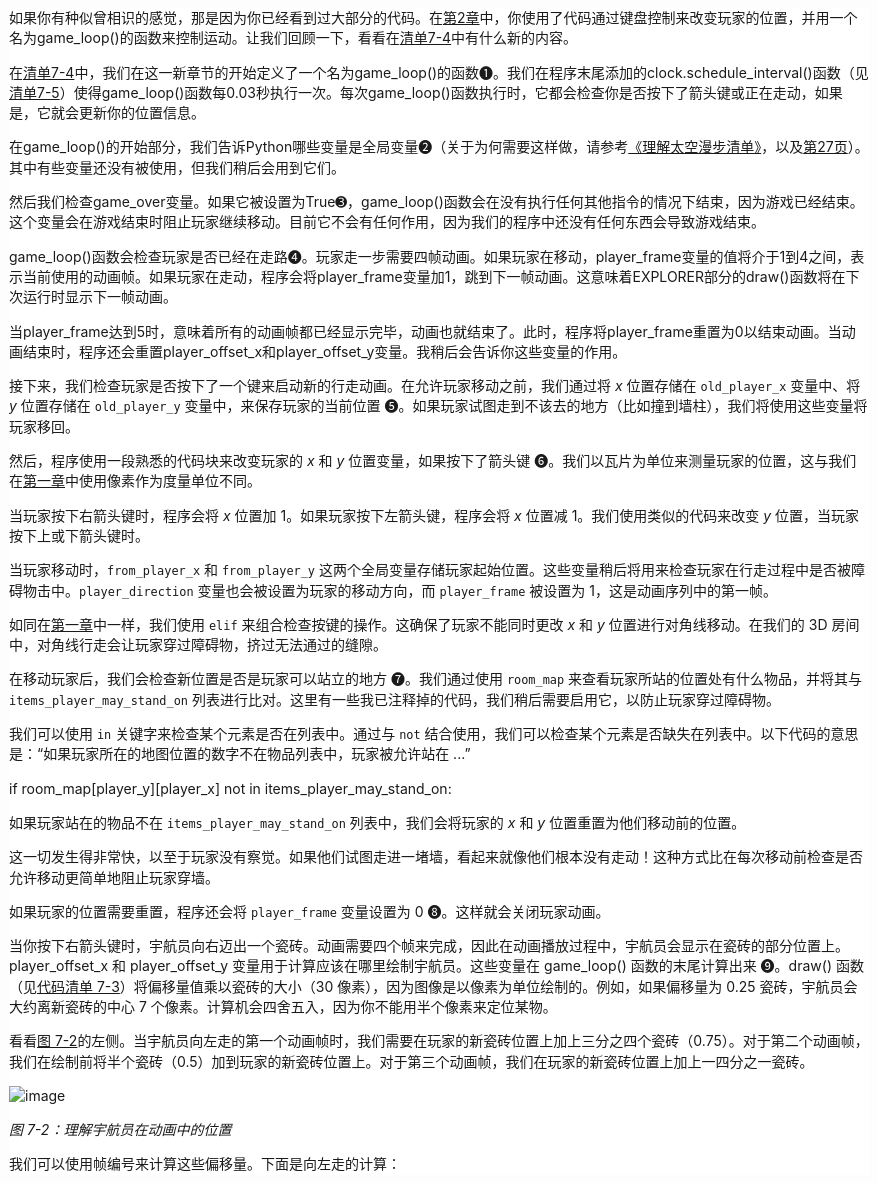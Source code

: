 如果你有种似曾相识的感觉，那是因为你已经看到过大部分的代码。在[第2章](ch02.xhtml#ch02)中，你使用了代码通过键盘控制来改变玩家的位置，并用一个名为game_loop()的函数来控制运动。让我们回顾一下，看看在[清单7-4](ch07.xhtml#ch07list4)中有什么新的内容。

在[清单7-4](ch07.xhtml#ch07list4)中，我们在这一新章节的开始定义了一个名为game_loop()的函数➊。我们在程序末尾添加的clock.schedule_interval()函数（见[清单7-5](ch07.xhtml#ch07list5)）使得game_loop()函数每0.03秒执行一次。每次game_loop()函数执行时，它都会检查你是否按下了箭头键或正在走动，如果是，它就会更新你的位置信息。

在game_loop()的开始部分，我们告诉Python哪些变量是全局变量➋（关于为何需要这样做，请参考[《理解太空漫步清单》](ch01.xhtml#lev30)，以及[第27页](ch01.xhtml#page_27)）。其中有些变量还没有被使用，但我们稍后会用到它们。

然后我们检查game_over变量。如果它被设置为True➌，game_loop()函数会在没有执行任何其他指令的情况下结束，因为游戏已经结束。这个变量会在游戏结束时阻止玩家继续移动。目前它不会有任何作用，因为我们的程序中还没有任何东西会导致游戏结束。

game_loop()函数会检查玩家是否已经在走路➍。玩家走一步需要四帧动画。如果玩家在移动，player_frame变量的值将介于1到4之间，表示当前使用的动画帧。如果玩家在走动，程序会将player_frame变量加1，跳到下一帧动画。这意味着EXPLORER部分的draw()函数将在下次运行时显示下一帧动画。

当player_frame达到5时，意味着所有的动画帧都已经显示完毕，动画也就结束了。此时，程序将player_frame重置为0以结束动画。当动画结束时，程序还会重置player_offset_x和player_offset_y变量。我稍后会告诉你这些变量的作用。

接下来，我们检查玩家是否按下了一个键来启动新的行走动画。在允许玩家移动之前，我们通过将 *x* 位置存储在 `old_player_x` 变量中、将 *y* 位置存储在 `old_player_y` 变量中，来保存玩家的当前位置 ➎。如果玩家试图走到不该去的地方（比如撞到墙柱），我们将使用这些变量将玩家移回。

然后，程序使用一段熟悉的代码块来改变玩家的 *x* 和 *y* 位置变量，如果按下了箭头键 ➏。我们以瓦片为单位来测量玩家的位置，这与我们在[第一章](ch01.xhtml#ch01)中使用像素作为度量单位不同。

当玩家按下右箭头键时，程序会将 *x* 位置加 1。如果玩家按下左箭头键，程序会将 *x* 位置减 1。我们使用类似的代码来改变 *y* 位置，当玩家按下上或下箭头键时。

当玩家移动时，`from_player_x` 和 `from_player_y` 这两个全局变量存储玩家起始位置。这些变量稍后将用来检查玩家在行走过程中是否被障碍物击中。`player_direction` 变量也会被设置为玩家的移动方向，而 `player_frame` 被设置为 1，这是动画序列中的第一帧。

如同在[第一章](ch01.xhtml#ch01)中一样，我们使用 `elif` 来组合检查按键的操作。这确保了玩家不能同时更改 *x* 和 *y* 位置进行对角线移动。在我们的 3D 房间中，对角线行走会让玩家穿过障碍物，挤过无法通过的缝隙。

在移动玩家后，我们会检查新位置是否是玩家可以站立的地方 ➐。我们通过使用 `room_map` 来查看玩家所站的位置处有什么物品，并将其与 `items_player_may_stand_on` 列表进行比对。这里有一些我已注释掉的代码，我们稍后需要启用它，以防止玩家穿过障碍物。

我们可以使用 `in` 关键字来检查某个元素是否在列表中。通过与 `not` 结合使用，我们可以检查某个元素是否缺失在列表中。以下代码的意思是：“如果玩家所在的地图位置的数字不在物品列表中，玩家被允许站在 ...”

if room_map[player_y][player_x] not in items_player_may_stand_on:

如果玩家站在的物品不在 `items_player_may_stand_on` 列表中，我们会将玩家的 *x* 和 *y* 位置重置为他们移动前的位置。

这一切发生得非常快，以至于玩家没有察觉。如果他们试图走进一堵墙，看起来就像他们根本没有走动！这种方式比在每次移动前检查是否允许移动更简单地阻止玩家穿墙。

如果玩家的位置需要重置，程序还会将 `player_frame` 变量设置为 0 ➑。这样就会关闭玩家动画。

当你按下右箭头键时，宇航员向右迈出一个瓷砖。动画需要四个帧来完成，因此在动画播放过程中，宇航员会显示在瓷砖的部分位置上。player_offset_x 和 player_offset_y 变量用于计算应该在哪里绘制宇航员。这些变量在 game_loop() 函数的末尾计算出来 ➒。draw() 函数（见[代码清单 7-3](ch07.xhtml#ch07list3)）将偏移量值乘以瓷砖的大小（30 像素），因为图像是以像素为单位绘制的。例如，如果偏移量为 0.25 瓷砖，宇航员会大约离新瓷砖的中心 7 个像素。计算机会四舍五入，因为你不能用半个像素来定位某物。

看看[图 7-2](ch07.xhtml#ch07fig2)的左侧。当宇航员向左走的第一个动画帧时，我们需要在玩家的新瓷砖位置上加上三分之四个瓷砖（0.75）。对于第二个动画帧，我们在绘制前将半个瓷砖（0.5）加到玩家的新瓷砖位置上。对于第三个动画帧，我们在玩家的新瓷砖位置上加上一四分之一瓷砖。

![image](../images/fig7-2.jpg)

*图 7-2：理解宇航员在动画中的位置*

我们可以使用帧编号来计算这些偏移量。下面是向左走的计算：
